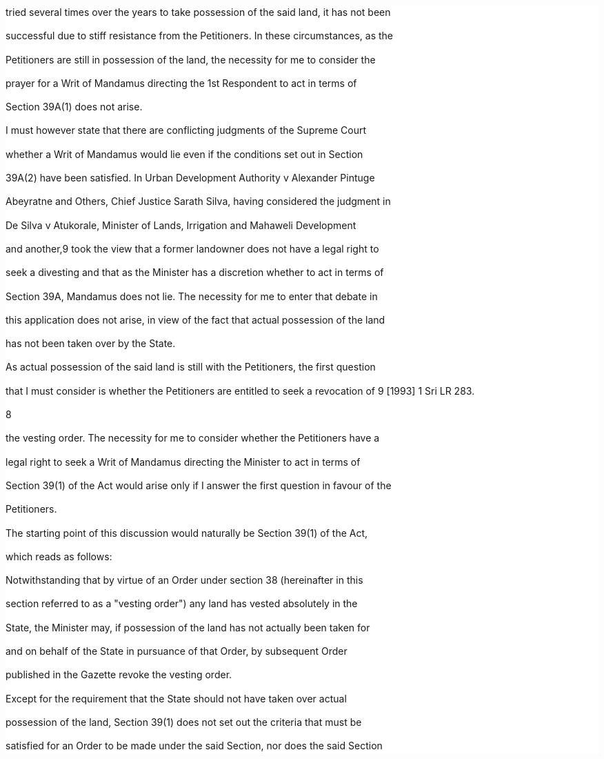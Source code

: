 tried several times over the years to take possession of the said land, it has not been

successful due to stiff resistance from the Petitioners. In these circumstances, as the

Petitioners are still in possession of the land, the necessity for me to consider the

prayer for a Writ of Mandamus directing the 1st Respondent to act in terms of

Section 39A(1) does not arise.

I must however state that there are conflicting judgments of the Supreme Court

whether a Writ of Mandamus would lie even if the conditions set out in Section

39A(2) have been satisfied. In Urban Development Authority v Alexander Pintuge

Abeyratne and Others, Chief Justice Sarath Silva, having considered the judgment in

De Silva v Atukorale, Minister of Lands, Irrigation and Mahaweli Development

and another,9 took the view that a former landowner does not have a legal right to

seek a divesting and that as the Minister has a discretion whether to act in terms of

Section 39A, Mandamus does not lie. The necessity for me to enter that debate in

this application does not arise, in view of the fact that actual possession of the land

has not been taken over by the State.

As actual possession of the said land is still with the Petitioners, the first question

that I must consider is whether the Petitioners are entitled to seek a revocation of 9 [1993] 1 Sri LR 283.

8

the vesting order. The necessity for me to consider whether the Petitioners have a

legal right to seek a Writ of Mandamus directing the Minister to act in terms of

Section 39(1) of the Act would arise only if I answer the first question in favour of the

Petitioners.

The starting point of this discussion would naturally be Section 39(1) of the Act,

which reads as follows:

Notwithstanding that by virtue of an Order under section 38 (hereinafter in this

section referred to as a "vesting order") any land has vested absolutely in the

State, the Minister may, if possession of the land has not actually been taken for

and on behalf of the State in pursuance of that Order, by subsequent Order

published in the Gazette revoke the vesting order.

Except for the requirement that the State should not have taken over actual

possession of the land, Section 39(1) does not set out the criteria that must be

satisfied for an Order to be made under the said Section, nor does the said Section
